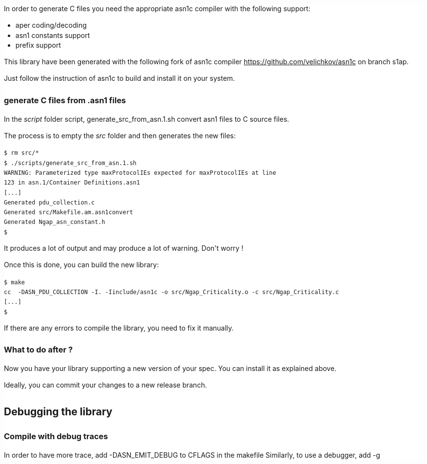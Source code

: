 In order to generate C files you need the appropriate asn1c compiler with the
following support:

* aper coding/decoding
* asn1 constants support
* prefix support

This library have been generated with the following fork of asn1c compiler
https://github.com/velichkov/asn1c on branch s1ap.

Just follow the instruction of asn1c to build and install it on your system.

### generate C files from .asn1 files

In the _script_ folder script, generate_src_from_asn.1.sh convert asn1 files to
C source files.

The process is to empty the _src_ folder and then generates the new files:

    $ rm src/*
    $ ./scripts/generate_src_from_asn.1.sh
    WARNING: Parameterized type maxProtocolIEs expected for maxProtocolIEs at line
    123 in asn.1/Container Definitions.asn1
    [...]
    Generated pdu_collection.c
    Generated src/Makefile.am.asn1convert
    Generated Ngap_asn_constant.h
    $

It produces a lot of output and may produce a lot of warning.
Don't worry !

Once this is done, you can build the new library:

    $ make
    cc  -DASN_PDU_COLLECTION -I. -Iinclude/asn1c -o src/Ngap_Criticality.o -c src/Ngap_Criticality.c
    [...]
    $

If there are any errors to compile the library, you need to fix it manually.

### What to do after ?

Now you have your library supporting a new version of your spec.
You can install it as explained above.

Ideally, you can commit your changes to a new release branch.

## Debugging the library

### Compile with debug traces

In order to have more trace, add -DASN_EMIT_DEBUG to CFLAGS in the makefile
Similarly, to use a debugger, add -g

